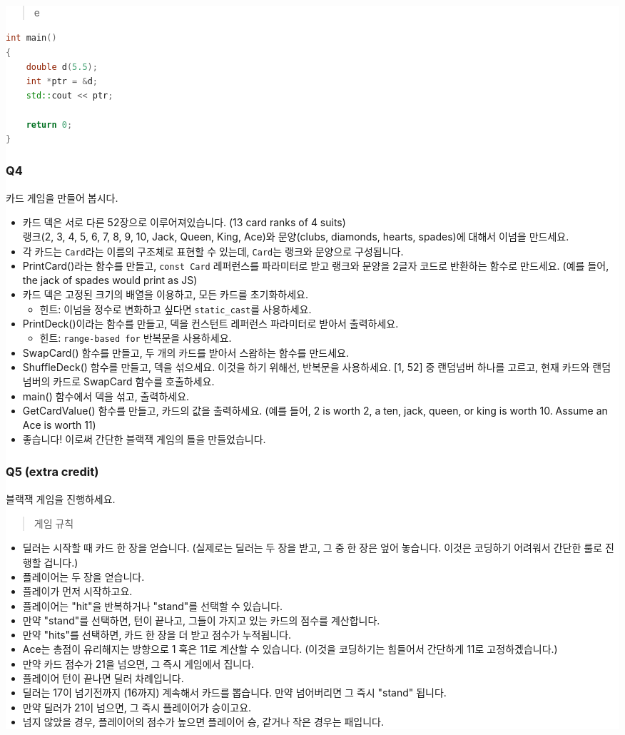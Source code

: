 > e

```cpp
int main()
{
    double d(5.5);
    int *ptr = &d;
    std::cout << ptr;
 
    return 0;
}
```

### Q4

카드 게임을 만들어 봅시다.

- 카드 덱은 서로 다른 52장으로 이루어져있습니다. (13 card ranks of 4 suits)  
랭크(2, 3, 4, 5, 6, 7, 8, 9, 10, Jack, Queen, King, Ace)와 문양(clubs, diamonds, hearts, spades)에 대해서 이넘을 만드세요.
- 각 카드는 `Card`라는 이름의 구조체로 표현할 수 있는데, `Card`는 랭크와 문양으로 구성됩니다.
- PrintCard()라는 함수를 만들고, `const Card` 레퍼런스를 파라미터로 받고 랭크와 문양을 2글자 코드로 반환하는 함수로 만드세요. (예를 들어, the jack of spades would print as JS)
- 카드 덱은 고정된 크기의 배열을 이용하고, 모든 카드를 초기화하세요.
   - 힌트: 이넘을 정수로 변화하고 싶다면 `static_cast`를 사용하세요.
- PrintDeck()이라는 함수를 만들고, 덱을 컨스턴트 레퍼런스 파라미터로 받아서 출력하세요.
   - 힌트: `range-based for` 반복문을 사용하세요.
- SwapCard() 함수를 만들고, 두 개의 카드를 받아서 스왑하는 함수를 만드세요.
- ShuffleDeck() 함수를 만들고, 덱을 섞으세요. 이것을 하기 위해선, 반복문을 사용하세요. [1, 52] 중 랜덤넘버 하나를 고르고, 현재 카드와 랜덤넘버의 카드로 SwapCard 함수를 호출하세요.
- main() 함수에서 덱을 섞고, 출력하세요.
- GetCardValue() 함수를 만들고, 카드의 값을 출력하세요. (예를 들어, 2 is worth 2, a ten, jack, queen, or king is worth 10. Assume an Ace is worth 11)
- 좋습니다! 이로써 간단한 블랙잭 게임의 틀을 만들었습니다.

### Q5 (extra credit)

블랙잭 게임을 진행하세요.

> 게임 규칙

- 딜러는 시작할 때 카드 한 장을 얻습니다. (실제로는 딜러는 두 장을 받고, 그 중 한 장은 엎어 놓습니다. 이것은 코딩하기 어려워서 간단한 룰로 진행할 겁니다.)
- 플레이어는 두 장을 얻습니다.
- 플레이가 먼저 시작하고요.
- 플레이어는 "hit"을 반복하거나 "stand"를 선택할 수 있습니다.
- 만약 "stand"를 선택하면, 턴이 끝나고, 그들이 가지고 있는 카드의 점수를 계산합니다.
- 만약 "hits"를 선택하면, 카드 한 장을 더 받고 점수가 누적됩니다.
- Ace는 총점이 유리해지는 방향으로 1 혹은 11로 계산할 수 있습니다. (이것을 코딩하기는 힘들어서 간단하게 11로 고정하겠습니다.)
- 만약 카드 점수가 21을 넘으면, 그 즉시 게임에서 집니다.
- 플레이어 턴이 끝나면 딜러 차례입니다.
- 딜러는 17이 넘기전까지 (16까지) 계속해서 카드를 뽑습니다. 만약 넘어버리면 그 즉시 "stand" 됩니다.
- 만약 딜러가 21이 넘으면, 그 즉시 플레이어가 승이고요.
- 넘지 않았을 경우, 플레이어의 점수가 높으면 플레이어 승, 같거나 작은 경우는 패입니다.

